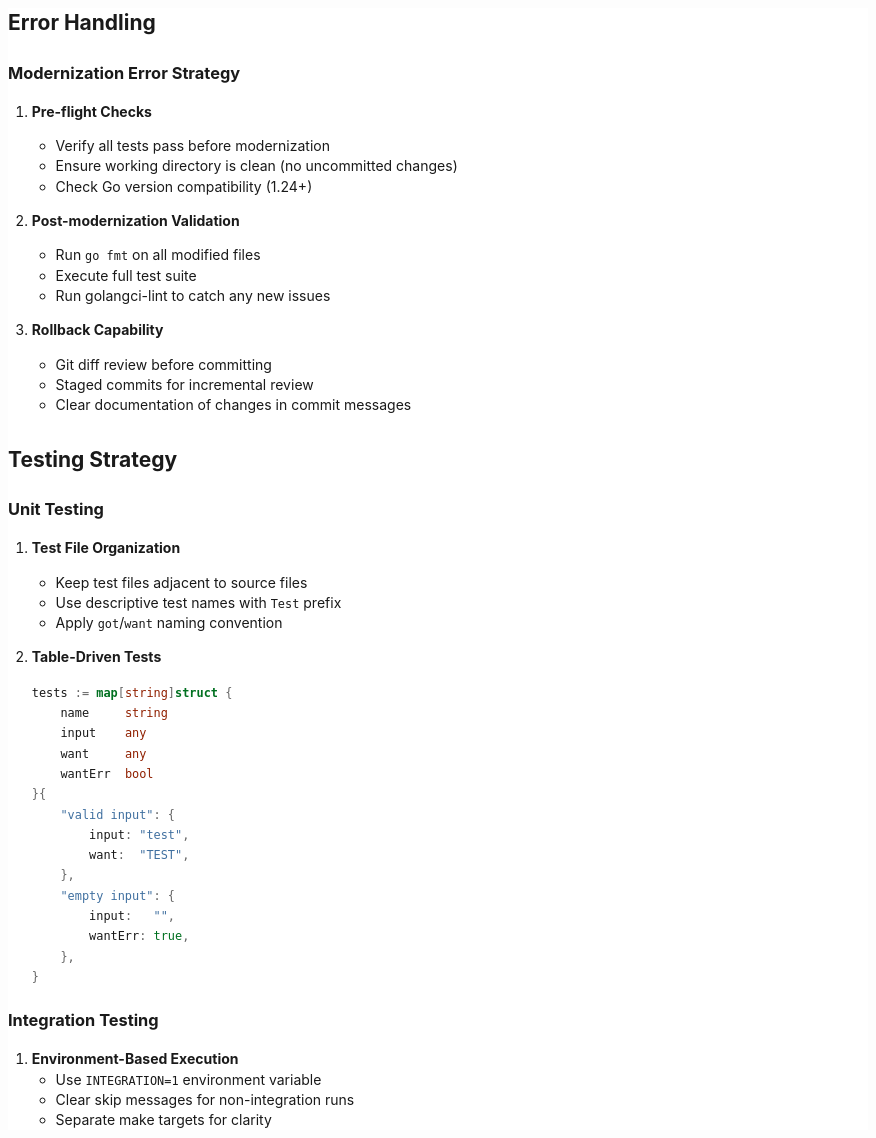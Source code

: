 ## Error Handling

### Modernization Error Strategy

1. **Pre-flight Checks**
   - Verify all tests pass before modernization
   - Ensure working directory is clean (no uncommitted changes)
   - Check Go version compatibility (1.24+)

2. **Post-modernization Validation**
   - Run `go fmt` on all modified files
   - Execute full test suite
   - Run golangci-lint to catch any new issues

3. **Rollback Capability**
   - Git diff review before committing
   - Staged commits for incremental review
   - Clear documentation of changes in commit messages

## Testing Strategy

### Unit Testing

1. **Test File Organization**
   - Keep test files adjacent to source files
   - Use descriptive test names with `Test` prefix
   - Apply `got`/`want` naming convention

2. **Table-Driven Tests**
   ```go
   tests := map[string]struct {
       name     string
       input    any
       want     any
       wantErr  bool
   }{
       "valid input": {
           input: "test",
           want:  "TEST",
       },
       "empty input": {
           input:   "",
           wantErr: true,
       },
   }
   ```

### Integration Testing

1. **Environment-Based Execution**
   - Use `INTEGRATION=1` environment variable
   - Clear skip messages for non-integration runs
   - Separate make targets for clarity
